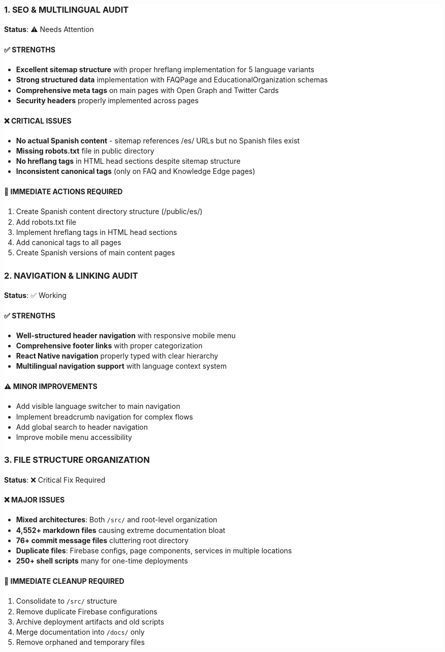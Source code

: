 ### 1. SEO & MULTILINGUAL AUDIT
**Status**: ⚠️ Needs Attention

#### ✅ **STRENGTHS**
- **Excellent sitemap structure** with proper hreflang implementation for 5 language variants
- **Strong structured data** implementation with FAQPage and EducationalOrganization schemas
- **Comprehensive meta tags** on main pages with Open Graph and Twitter Cards
- **Security headers** properly implemented across pages

#### ❌ **CRITICAL ISSUES**
- **No actual Spanish content** - sitemap references /es/ URLs but no Spanish files exist
- **Missing robots.txt** file in public directory
- **No hreflang tags** in HTML head sections despite sitemap structure
- **Inconsistent canonical tags** (only on FAQ and Knowledge Edge pages)

#### 🔧 **IMMEDIATE ACTIONS REQUIRED**
1. Create Spanish content directory structure (/public/es/)
2. Add robots.txt file
3. Implement hreflang tags in HTML head sections
4. Add canonical tags to all pages
5. Create Spanish versions of main content pages

### 2. NAVIGATION & LINKING AUDIT
**Status**: ✅ Working

#### ✅ **STRENGTHS**
- **Well-structured header navigation** with responsive mobile menu
- **Comprehensive footer links** with proper categorization
- **React Native navigation** properly typed with clear hierarchy
- **Multilingual navigation support** with language context system

#### ⚠️ **MINOR IMPROVEMENTS**
- Add visible language switcher to main navigation
- Implement breadcrumb navigation for complex flows
- Add global search to header navigation
- Improve mobile menu accessibility

### 3. FILE STRUCTURE ORGANIZATION
**Status**: ❌ Critical Fix Required

#### ❌ **MAJOR ISSUES**
- **Mixed architectures**: Both `/src/` and root-level organization
- **4,552+ markdown files** causing extreme documentation bloat
- **76+ commit message files** cluttering root directory
- **Duplicate files**: Firebase configs, page components, services in multiple locations
- **250+ shell scripts** many for one-time deployments

#### 🚨 **IMMEDIATE CLEANUP REQUIRED**
1. Consolidate to `/src/` structure
2. Remove duplicate Firebase configurations
3. Archive deployment artifacts and old scripts
4. Merge documentation into `/docs/` only
5. Remove orphaned and temporary files
